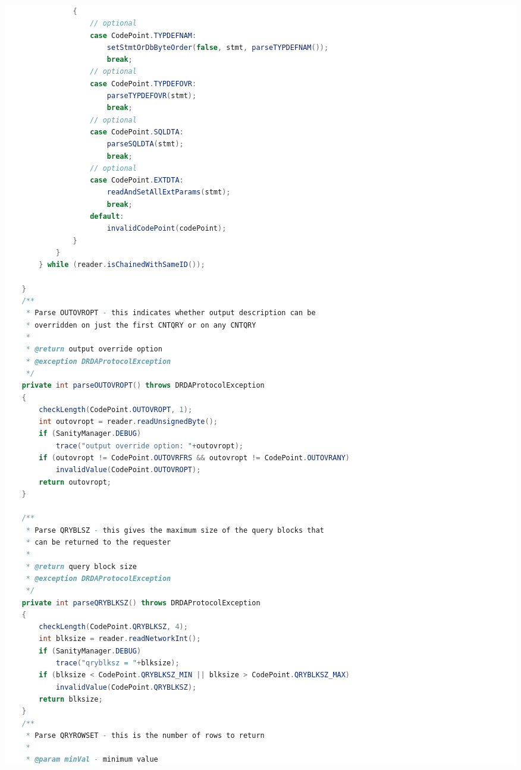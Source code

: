 ```java
				{
					// optional
					case CodePoint.TYPDEFNAM:
						setStmtOrDbByteOrder(false, stmt, parseTYPDEFNAM());
						break;
					// optional
					case CodePoint.TYPDEFOVR:
						parseTYPDEFOVR(stmt);
						break;
					// optional 
					case CodePoint.SQLDTA:
						parseSQLDTA(stmt);
						break;
					// optional
					case CodePoint.EXTDTA:	
						readAndSetAllExtParams(stmt);
						break;
					default:
						invalidCodePoint(codePoint);
				}
			}
		} while (reader.isChainedWithSameID());

	}
	/**
	 * Parse OUTOVROPT - this indicates whether output description can be
	 * overridden on just the first CNTQRY or on any CNTQRY
	 *
	 * @return output override option
	 * @exception DRDAProtocolException
	 */
	private int parseOUTOVROPT() throws DRDAProtocolException
	{
		checkLength(CodePoint.OUTOVROPT, 1);
		int outovropt = reader.readUnsignedByte();
		if (SanityManager.DEBUG)
			trace("output override option: "+outovropt);
		if (outovropt != CodePoint.OUTOVRFRS && outovropt != CodePoint.OUTOVRANY)
			invalidValue(CodePoint.OUTOVROPT);
		return outovropt;
	}

	/**
	 * Parse QRYBLSZ - this gives the maximum size of the query blocks that
	 * can be returned to the requester
	 *
	 * @return query block size
	 * @exception DRDAProtocolException
	 */
	private int parseQRYBLKSZ() throws DRDAProtocolException
	{
		checkLength(CodePoint.QRYBLKSZ, 4);
		int blksize = reader.readNetworkInt();
		if (SanityManager.DEBUG)
			trace("qryblksz = "+blksize);
		if (blksize < CodePoint.QRYBLKSZ_MIN || blksize > CodePoint.QRYBLKSZ_MAX)
			invalidValue(CodePoint.QRYBLKSZ);
		return blksize;
	}
	/**
 	 * Parse QRYROWSET - this is the number of rows to return
	 *
	 * @param minVal - minimum value
```